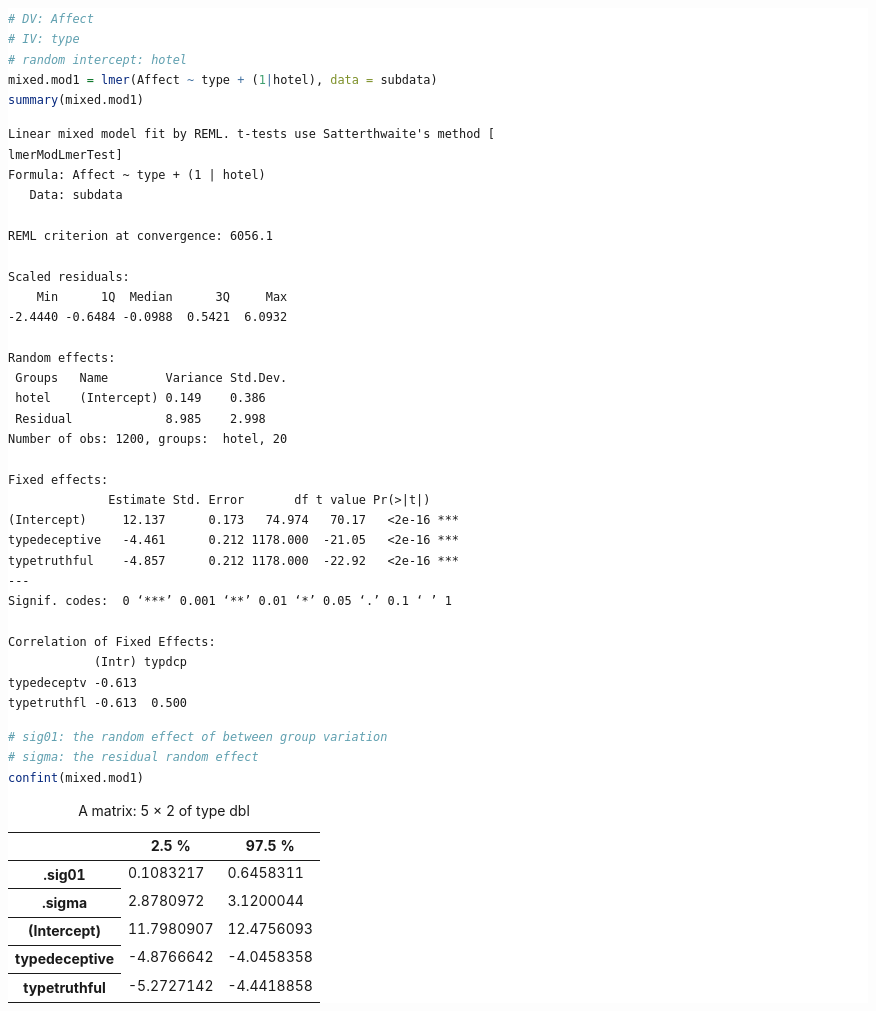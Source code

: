 ```r
# DV: Affect
# IV: type
# random intercept: hotel
mixed.mod1 = lmer(Affect ~ type + (1|hotel), data = subdata)
summary(mixed.mod1)
```

    Linear mixed model fit by REML. t-tests use Satterthwaite's method [
    lmerModLmerTest]
    Formula: Affect ~ type + (1 | hotel)
       Data: subdata

    REML criterion at convergence: 6056.1

    Scaled residuals:
        Min      1Q  Median      3Q     Max
    -2.4440 -0.6484 -0.0988  0.5421  6.0932

    Random effects:
     Groups   Name        Variance Std.Dev.
     hotel    (Intercept) 0.149    0.386
     Residual             8.985    2.998
    Number of obs: 1200, groups:  hotel, 20

    Fixed effects:
                  Estimate Std. Error       df t value Pr(>|t|)
    (Intercept)     12.137      0.173   74.974   70.17   <2e-16 ***
    typedeceptive   -4.461      0.212 1178.000  -21.05   <2e-16 ***
    typetruthful    -4.857      0.212 1178.000  -22.92   <2e-16 ***
    ---
    Signif. codes:  0 ‘***’ 0.001 ‘**’ 0.01 ‘*’ 0.05 ‘.’ 0.1 ‘ ’ 1

    Correlation of Fixed Effects:
                (Intr) typdcp
    typedeceptv -0.613
    typetruthfl -0.613  0.500

```r
# sig01: the random effect of between group variation
# sigma: the residual random effect
confint(mixed.mod1)
```

<table class="dataframe">
<caption>A matrix: 5 × 2 of type dbl</caption>
<thead>
	<tr><th></th><th scope=col>2.5 %</th><th scope=col>97.5 %</th></tr>
</thead>
<tbody>
	<tr><th scope=row>.sig01</th><td> 0.1083217</td><td> 0.6458311</td></tr>
	<tr><th scope=row>.sigma</th><td> 2.8780972</td><td> 3.1200044</td></tr>
	<tr><th scope=row>(Intercept)</th><td>11.7980907</td><td>12.4756093</td></tr>
	<tr><th scope=row>typedeceptive</th><td>-4.8766642</td><td>-4.0458358</td></tr>
	<tr><th scope=row>typetruthful</th><td>-5.2727142</td><td>-4.4418858</td></tr>
</tbody>
</table>
